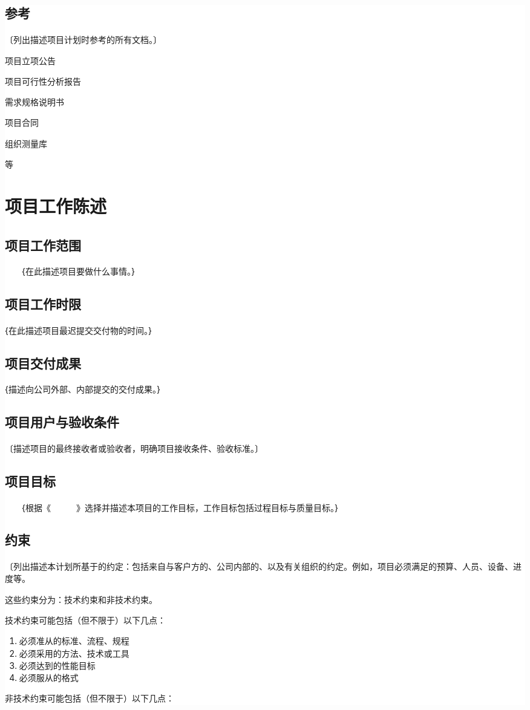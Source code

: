 ## 参考

〔列出描述项目计划时参考的所有文档。〕

项目立项公告

项目可行性分析报告

需求规格说明书

项目合同

组织测量库

等

# 项目工作陈述

## 项目工作范围

　　{在此描述项目要做什么事情。}

## 项目工作时限

{在此描述项目最迟提交交付物的时间。}

## 项目交付成果

{描述向公司外部、内部提交的交付成果。}

## 项目用户与验收条件

〔描述项目的最终接收者或验收者，明确项目接收条件、验收标准。〕

## 项目目标

　　{根据《　　　》选择并描述本项目的工作目标，工作目标包括过程目标与质量目标。}

## 约束

〔列出描述本计划所基于的约定：包括来自与客户方的、公司内部的、以及有关组织的约定。例如，项目必须满足的预算、人员、设备、进度等。

这些约束分为：技术约束和非技术约束。

技术约束可能包括（但不限于）以下几点：

1. 必须准从的标准、流程、规程
2. 必须采用的方法、技术或工具
3. 必须达到的性能目标
4. 必须服从的格式

非技术约束可能包括（但不限于）以下几点：

